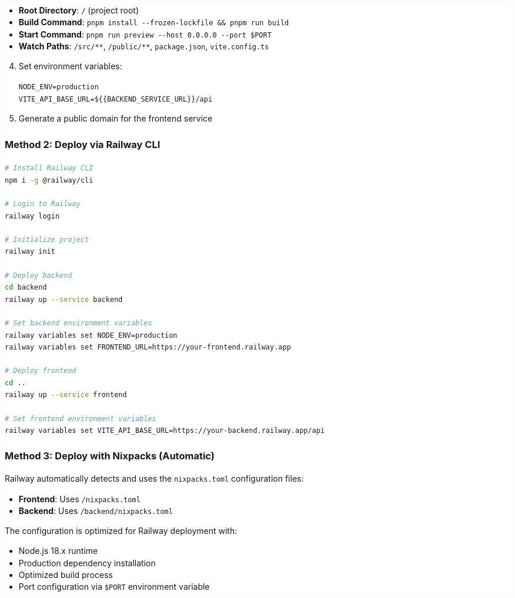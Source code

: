    - **Root Directory**: `/` (project root)
   - **Build Command**: `pnpm install --frozen-lockfile && pnpm run build`
   - **Start Command**: `pnpm run preview --host 0.0.0.0 --port $PORT`
   - **Watch Paths**: `/src/**`, `/public/**`, `package.json`, `vite.config.ts`

4. Set environment variables:

   ```
   NODE_ENV=production
   VITE_API_BASE_URL=${{BACKEND_SERVICE_URL}}/api
   ```

5. Generate a public domain for the frontend service

### Method 2: Deploy via Railway CLI

```bash
# Install Railway CLI
npm i -g @railway/cli

# Login to Railway
railway login

# Initialize project
railway init

# Deploy backend
cd backend
railway up --service backend

# Set backend environment variables
railway variables set NODE_ENV=production
railway variables set FRONTEND_URL=https://your-frontend.railway.app

# Deploy frontend
cd ..
railway up --service frontend

# Set frontend environment variables
railway variables set VITE_API_BASE_URL=https://your-backend.railway.app/api
```

### Method 3: Deploy with Nixpacks (Automatic)

Railway automatically detects and uses the `nixpacks.toml` configuration files:

- **Frontend**: Uses `/nixpacks.toml`
- **Backend**: Uses `/backend/nixpacks.toml`

The configuration is optimized for Railway deployment with:

- Node.js 18.x runtime
- Production dependency installation
- Optimized build process
- Port configuration via `$PORT` environment variable
